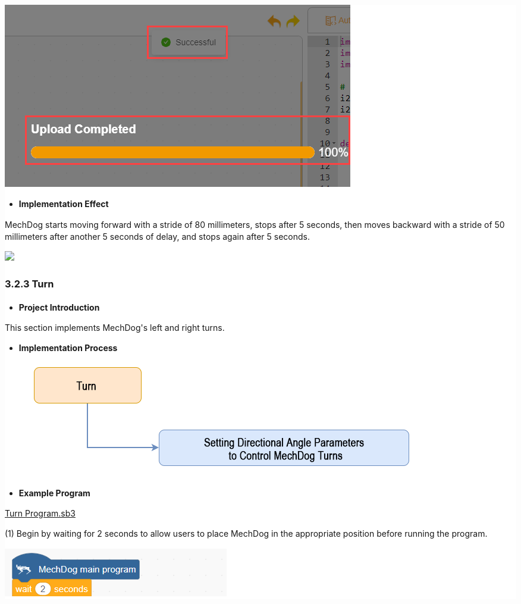 <img class="common_img" src="../_static/media/chapter_3/section_2/02/image14.png" />

* **Implementation Effect**

MechDog starts moving forward with a stride of 80 millimeters, stops after 5 seconds, then moves backward with a stride of 50 millimeters after another 5 seconds of delay, and stops again after 5 seconds.

<img class="common_img" src="../_static/media/chapter_3/section_2/02/1.gif" />

### 3.2.3 Turn

* **Project Introduction**

This section implements MechDog's left and right turns.

* **Implementation Process**

<img class="common_img" src="../_static/media/chapter_3/section_2/03/image2.png"   />

* **Example Program**

[Turn Program.sb3](../_static/source_code/Scratch%20Programming%20Projects.zip)

(1) Begin by waiting for 2 seconds to allow users to place MechDog in the appropriate position before running the program.

<img class="common_img" src="../_static/media/chapter_3/section_2/03/image3.png" />
